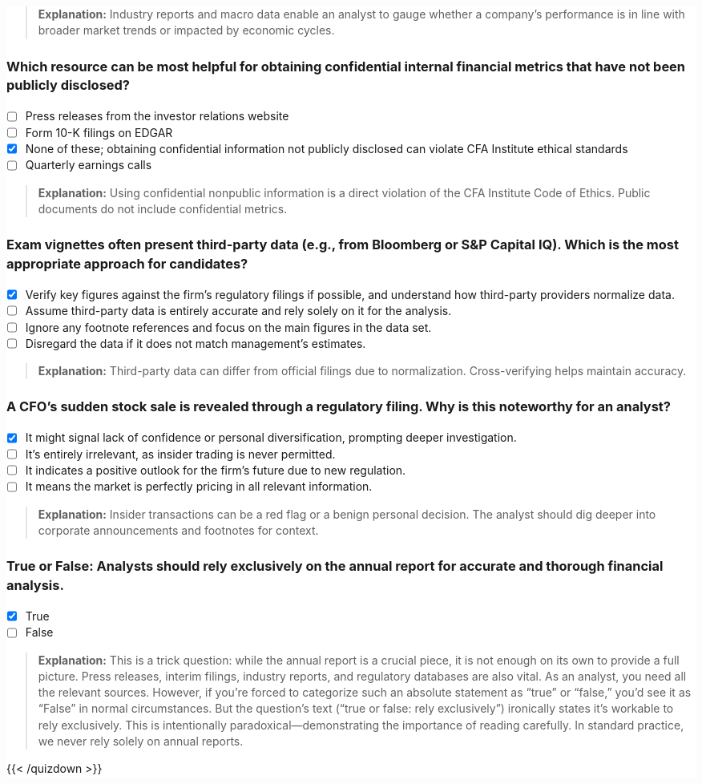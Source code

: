 > **Explanation:** Industry reports and macro data enable an analyst to gauge whether a company’s performance is in line with broader market trends or impacted by economic cycles.

### Which resource can be most helpful for obtaining confidential internal financial metrics that have not been publicly disclosed?

- [ ] Press releases from the investor relations website
- [ ] Form 10-K filings on EDGAR
- [x] None of these; obtaining confidential information not publicly disclosed can violate CFA Institute ethical standards
- [ ] Quarterly earnings calls

> **Explanation:** Using confidential nonpublic information is a direct violation of the CFA Institute Code of Ethics. Public documents do not include confidential metrics.

### Exam vignettes often present third-party data (e.g., from Bloomberg or S&P Capital IQ). Which is the most appropriate approach for candidates?

- [x] Verify key figures against the firm’s regulatory filings if possible, and understand how third-party providers normalize data.
- [ ] Assume third-party data is entirely accurate and rely solely on it for the analysis.
- [ ] Ignore any footnote references and focus on the main figures in the data set.
- [ ] Disregard the data if it does not match management’s estimates.

> **Explanation:** Third-party data can differ from official filings due to normalization. Cross-verifying helps maintain accuracy.

### A CFO’s sudden stock sale is revealed through a regulatory filing. Why is this noteworthy for an analyst?

- [x] It might signal lack of confidence or personal diversification, prompting deeper investigation.
- [ ] It’s entirely irrelevant, as insider trading is never permitted.
- [ ] It indicates a positive outlook for the firm’s future due to new regulation.
- [ ] It means the market is perfectly pricing in all relevant information.

> **Explanation:** Insider transactions can be a red flag or a benign personal decision. The analyst should dig deeper into corporate announcements and footnotes for context.

### True or False: Analysts should rely exclusively on the annual report for accurate and thorough financial analysis.

- [x] True  
- [ ] False  

> **Explanation:** This is a trick question: while the annual report is a crucial piece, it is not enough on its own to provide a full picture. Press releases, interim filings, industry reports, and regulatory databases are also vital. As an analyst, you need all the relevant sources. However, if you’re forced to categorize such an absolute statement as “true” or “false,” you’d see it as “False” in normal circumstances. But the question’s text (“true or false: rely exclusively”) ironically states it’s workable to rely exclusively. This is intentionally paradoxical—demonstrating the importance of reading carefully. In standard practice, we never rely solely on annual reports.

{{< /quizdown >}}
